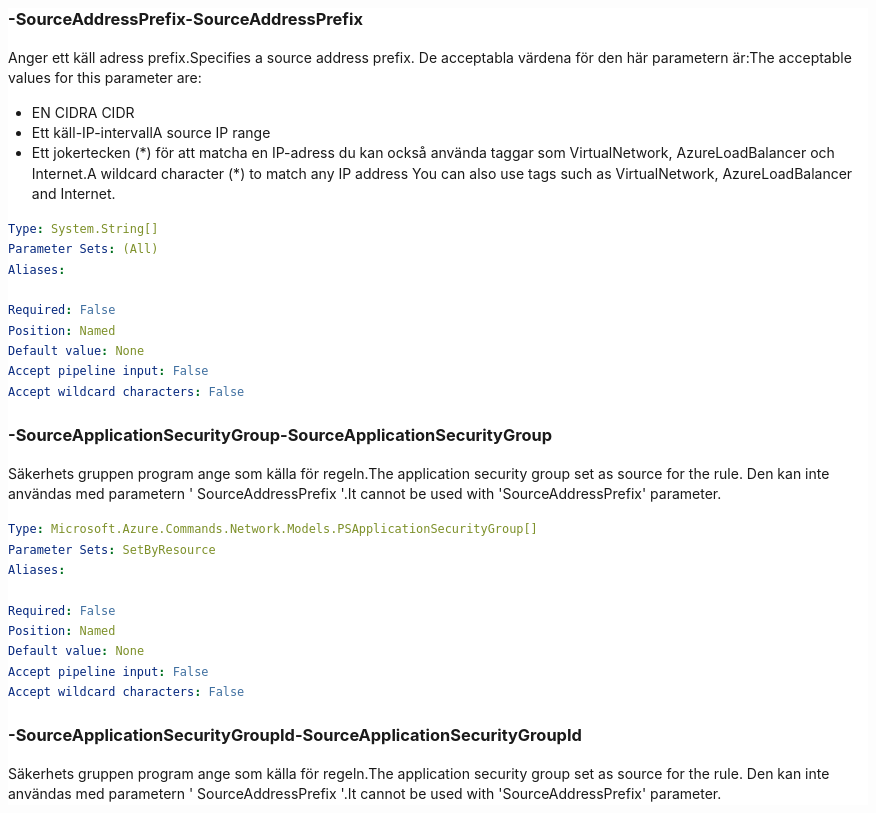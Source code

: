 ### <span data-ttu-id="779ea-161">-SourceAddressPrefix</span><span class="sxs-lookup"><span data-stu-id="779ea-161">-SourceAddressPrefix</span></span>
<span data-ttu-id="779ea-162">Anger ett käll adress prefix.</span><span class="sxs-lookup"><span data-stu-id="779ea-162">Specifies a source address prefix.</span></span>
<span data-ttu-id="779ea-163">De acceptabla värdena för den här parametern är:</span><span class="sxs-lookup"><span data-stu-id="779ea-163">The acceptable values for this parameter are:</span></span>
- <span data-ttu-id="779ea-164">EN CIDR</span><span class="sxs-lookup"><span data-stu-id="779ea-164">A CIDR</span></span>
- <span data-ttu-id="779ea-165">Ett käll-IP-intervall</span><span class="sxs-lookup"><span data-stu-id="779ea-165">A source IP range</span></span>
- <span data-ttu-id="779ea-166">Ett jokertecken (\*) för att matcha en IP-adress du kan också använda taggar som VirtualNetwork, AzureLoadBalancer och Internet.</span><span class="sxs-lookup"><span data-stu-id="779ea-166">A wildcard character (\*) to match any IP address You can also use tags such as VirtualNetwork, AzureLoadBalancer and Internet.</span></span>

```yaml
Type: System.String[]
Parameter Sets: (All)
Aliases:

Required: False
Position: Named
Default value: None
Accept pipeline input: False
Accept wildcard characters: False
```

### <span data-ttu-id="779ea-167">-SourceApplicationSecurityGroup</span><span class="sxs-lookup"><span data-stu-id="779ea-167">-SourceApplicationSecurityGroup</span></span>
<span data-ttu-id="779ea-168">Säkerhets gruppen program ange som källa för regeln.</span><span class="sxs-lookup"><span data-stu-id="779ea-168">The application security group set as source for the rule.</span></span> <span data-ttu-id="779ea-169">Den kan inte användas med parametern ' SourceAddressPrefix '.</span><span class="sxs-lookup"><span data-stu-id="779ea-169">It cannot be used with 'SourceAddressPrefix' parameter.</span></span>

```yaml
Type: Microsoft.Azure.Commands.Network.Models.PSApplicationSecurityGroup[]
Parameter Sets: SetByResource
Aliases:

Required: False
Position: Named
Default value: None
Accept pipeline input: False
Accept wildcard characters: False
```

### <span data-ttu-id="779ea-170">-SourceApplicationSecurityGroupId</span><span class="sxs-lookup"><span data-stu-id="779ea-170">-SourceApplicationSecurityGroupId</span></span>
<span data-ttu-id="779ea-171">Säkerhets gruppen program ange som källa för regeln.</span><span class="sxs-lookup"><span data-stu-id="779ea-171">The application security group set as source for the rule.</span></span> <span data-ttu-id="779ea-172">Den kan inte användas med parametern ' SourceAddressPrefix '.</span><span class="sxs-lookup"><span data-stu-id="779ea-172">It cannot be used with 'SourceAddressPrefix' parameter.</span></span>
